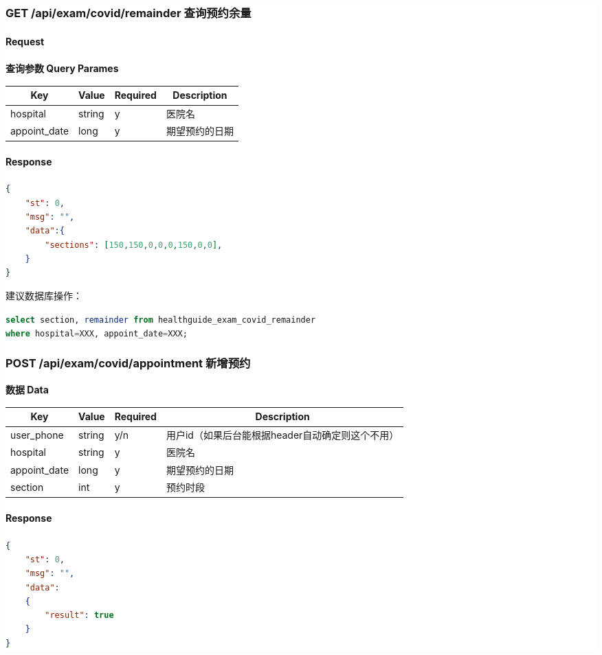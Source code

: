 
### GET  /api/exam/covid/remainder  查询预约余量 

#### Request
**查询参数 Query Parames**

| Key | Value | Required | Description |
| ----- | ------- | ---------- | ------------- |
| hospital     | string    | y       | 医院名   |
| appoint_date | long   | y       | 期望预约的日期 |


#### Response

~~~json
{
	"st": 0,
	"msg": "",
	"data":{
		"sections": [150,150,0,0,0,150,0,0],
	}
}
~~~

建议数据库操作：
~~~sql
select section, remainder from healthguide_exam_covid_remainder
where hospital=XXX, appoint_date=XXX;
~~~


### POST  /api/exam/covid/appointment  新增预约

**数据 Data**

| Key | Value | Required | Description |
| ----- | ------- | ---------- | ------------- |
| user_phone   | string    | y/n     | 用户id（如果后台能根据header自动确定则这个不用）   |
| hospital     | string    | y       | 医院名   |
| appoint_date | long   | y       | 期望预约的日期 |
| section      | int       | y       | 预约时段 |

#### Response

~~~json
{
	"st": 0,
	"msg": "",
	"data":
    {
        "result": true
    }
}
~~~

